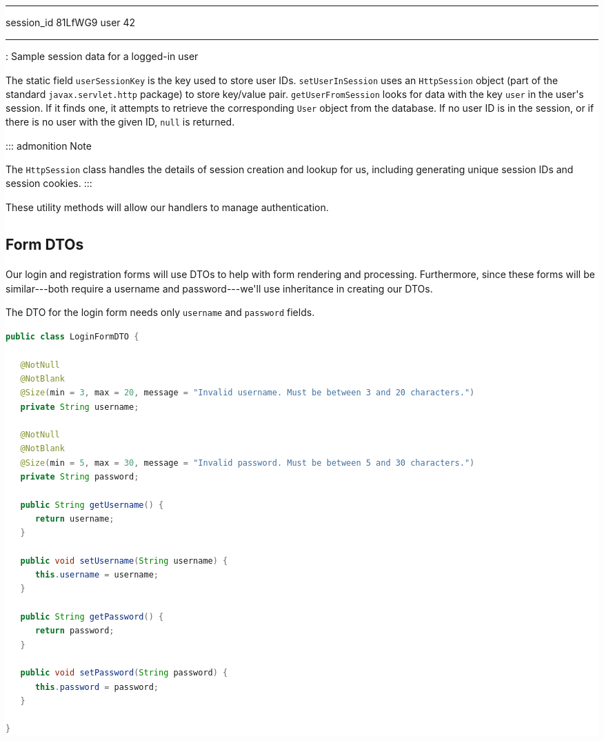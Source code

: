   ------------ ---------
  session_id   81LfWG9
  user         42
  ------------ ---------

  : Sample session data for a logged-in user

The static field `userSessionKey` is the key used to store user IDs.
`setUserInSession` uses an `HttpSession` object (part of the standard
`javax.servlet.http` package) to store key/value pair.
`getUserFromSession` looks for data with the key `user` in the user\'s
session. If it finds one, it attempts to retrieve the corresponding
`User` object from the database. If no user ID is in the session, or if
there is no user with the given ID, `null` is returned.

::: admonition
Note

The `HttpSession` class handles the details of session creation and
lookup for us, including generating unique session IDs and session
cookies.
:::

These utility methods will allow our handlers to manage authentication.

## Form DTOs

Our login and registration forms will use DTOs to help with form
rendering and processing. Furthermore, since these forms will be
similar\-\--both require a username and password\-\--we\'ll use
inheritance in creating our DTOs.

The DTO for the login form needs only `username` and `password` fields.

``` {.java lineno-start="10"}
public class LoginFormDTO {

   @NotNull
   @NotBlank
   @Size(min = 3, max = 20, message = "Invalid username. Must be between 3 and 20 characters.")
   private String username;

   @NotNull
   @NotBlank
   @Size(min = 5, max = 30, message = "Invalid password. Must be between 5 and 30 characters.")
   private String password;

   public String getUsername() {
      return username;
   }

   public void setUsername(String username) {
      this.username = username;
   }

   public String getPassword() {
      return password;
   }

   public void setPassword(String password) {
      this.password = password;
   }

}
```
